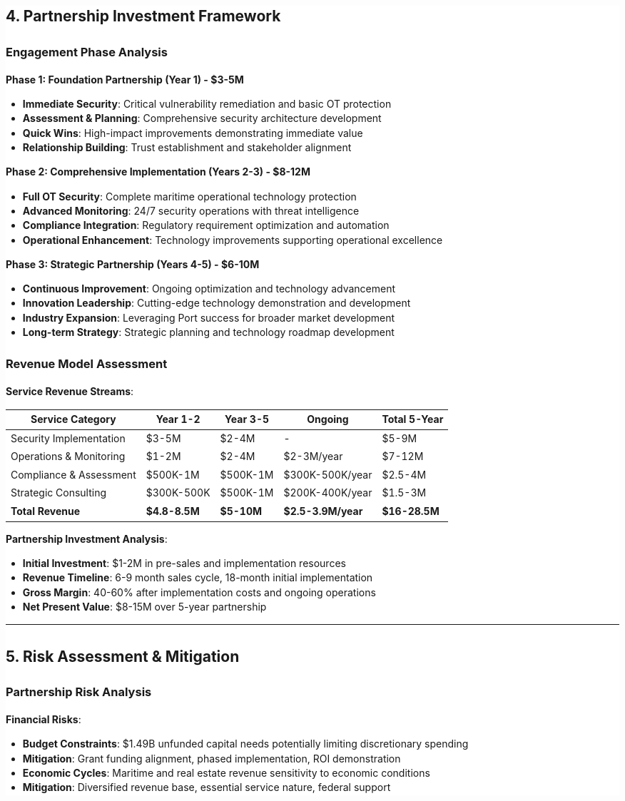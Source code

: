 
## 4. Partnership Investment Framework

### Engagement Phase Analysis

**Phase 1: Foundation Partnership (Year 1) - $3-5M**
- **Immediate Security**: Critical vulnerability remediation and basic OT protection
- **Assessment & Planning**: Comprehensive security architecture development
- **Quick Wins**: High-impact improvements demonstrating immediate value
- **Relationship Building**: Trust establishment and stakeholder alignment

**Phase 2: Comprehensive Implementation (Years 2-3) - $8-12M**
- **Full OT Security**: Complete maritime operational technology protection
- **Advanced Monitoring**: 24/7 security operations with threat intelligence
- **Compliance Integration**: Regulatory requirement optimization and automation
- **Operational Enhancement**: Technology improvements supporting operational excellence

**Phase 3: Strategic Partnership (Years 4-5) - $6-10M**
- **Continuous Improvement**: Ongoing optimization and technology advancement
- **Innovation Leadership**: Cutting-edge technology demonstration and development
- **Industry Expansion**: Leveraging Port success for broader market development
- **Long-term Strategy**: Strategic planning and technology roadmap development

### Revenue Model Assessment

**Service Revenue Streams**:

| Service Category | Year 1-2 | Year 3-5 | Ongoing | Total 5-Year |
|------------------|----------|----------|---------|---------------|
| Security Implementation | $3-5M | $2-4M | - | $5-9M |
| Operations & Monitoring | $1-2M | $2-4M | $2-3M/year | $7-12M |
| Compliance & Assessment | $500K-1M | $500K-1M | $300K-500K/year | $2.5-4M |
| Strategic Consulting | $300K-500K | $500K-1M | $200K-400K/year | $1.5-3M |
| **Total Revenue** | **$4.8-8.5M** | **$5-10M** | **$2.5-3.9M/year** | **$16-28.5M** |

**Partnership Investment Analysis**:
- **Initial Investment**: $1-2M in pre-sales and implementation resources
- **Revenue Timeline**: 6-9 month sales cycle, 18-month initial implementation
- **Gross Margin**: 40-60% after implementation costs and ongoing operations
- **Net Present Value**: $8-15M over 5-year partnership

---

## 5. Risk Assessment & Mitigation

### Partnership Risk Analysis

**Financial Risks**:
- **Budget Constraints**: $1.49B unfunded capital needs potentially limiting discretionary spending
- **Mitigation**: Grant funding alignment, phased implementation, ROI demonstration
- **Economic Cycles**: Maritime and real estate revenue sensitivity to economic conditions
- **Mitigation**: Diversified revenue base, essential service nature, federal support
